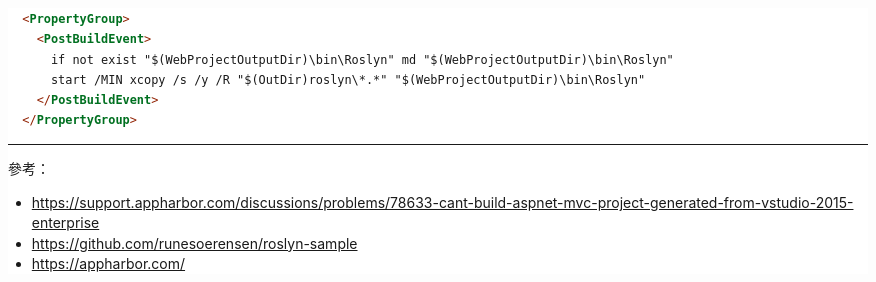~~~html
  <PropertyGroup>
    <PostBuildEvent>
      if not exist "$(WebProjectOutputDir)\bin\Roslyn" md "$(WebProjectOutputDir)\bin\Roslyn"
      start /MIN xcopy /s /y /R "$(OutDir)roslyn\*.*" "$(WebProjectOutputDir)\bin\Roslyn"
    </PostBuildEvent>
  </PropertyGroup>
~~~

----------

參考：

- https://support.appharbor.com/discussions/problems/78633-cant-build-aspnet-mvc-project-generated-from-vstudio-2015-enterprise
- https://github.com/runesoerensen/roslyn-sample
- https://appharbor.com/
